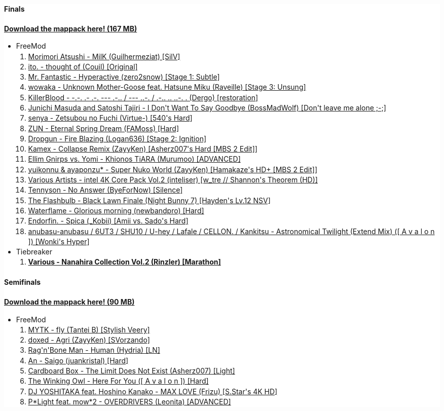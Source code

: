 #### Finals

**[Download the mappack here! (167 MB)](https://mega.nz/file/bDJGwazD#Nb90ELmJlcDjTH3m9Unl-Tn0NrG2vkZxL1N9C-cRiN0)**

- FreeMod
  1. [Morimori Atsushi - MilK (Guilhermeziat) \[SilV\]](https://osu.ppy.sh/beatmapsets/967318#mania/2024439)
  2. [ito. - thought of (Couil) \[Original\]](https://osu.ppy.sh/beatmapsets/1018932#mania/2132201)
  3. [Mr. Fantastic - Hyperactive (zero2snow) \[Stage 1: Subtle\]](https://osu.ppy.sh/beatmapsets/1017965#mania/2130420)
  4. [wowaka - Unknown Mother-Goose feat. Hatsune Miku (Raveille) \[Stage 3: Unsung\]](https://osu.ppy.sh/beatmapsets/1059509#mania/2218706)
  5. [KillerBlood - -.-. .- .-. --- .-.. / --- ..-. / .-.. .. ..-. . (Dergo) \[restoration\]](https://osu.ppy.sh/beatmapsets/919414#mania/1919691)
  6. [Junichi Masuda and Satoshi Tajiri - I Don't Want To Say Goodbye (BossMadWolf) \[Don't leave me alone ;-;\]](https://osu.ppy.sh/beatmapsets/1106856#mania/2313371)
  7. [senya - Zetsubou no Fuchi (Virtue-) \[540's Hard\]](https://osu.ppy.sh/beatmapsets/709521#mania/1500034)
  8. [ZUN - Eternal Spring Dream (FAMoss) \[Hard\]](https://osu.ppy.sh/beatmapsets/765951#mania/2148041)
  9. [Dropgun - Fire Blazing (Logan636) \[Stage 2: Ignition\]](https://osu.ppy.sh/beatmapsets/1106164#mania/2311852)
  10. [Kamex - Collapse Remix (ZayyKen) \[Asherz007's Hard \[MBS 2 Edit\]\]](https://osu.ppy.sh/beatmapsets/1198522#mania/2496127)
  11. [Ellim Gnirps vs. Yomi - Khionos TiARA (Murumoo) \[ADVANCED\]](https://osu.ppy.sh/beatmapsets/700493#mania/1483134)
  12. [yuikonnu & ayaponzu\* - Super Nuko World (ZayyKen) \[Hamakaze's HD+ \[MBS 2 Edit\]\]](https://osu.ppy.sh/beatmapsets/1198745#mania/2496563)
  13. [Various Artists - intel 4K Core Pack Vol.2 (inteliser) \[w\_tre // Shannon's Theorem (HD)\]](https://osu.ppy.sh/beatmapsets/433249#mania/933977)
  14. [Tennyson - No Answer (ByeForNow) \[Silence\]](https://osu.ppy.sh/beatmapsets/977509#mania/2045881)
  15. [The Flashbulb - Black Lawn Finale (Night Bunny 7) \[Hayden's Lv.12 NSV\]](https://osu.ppy.sh/beatmapsets/592633#mania/1253922)
  16. [Waterflame - Glorious morning (newbandpro) \[Hard\]](https://osu.ppy.sh/beatmapsets/742228#mania/1565594)
  17. [Endorfin. - Spica (\_Kobii) \[Amii vs. Sado's Hard\]](https://osu.ppy.sh/beatmapsets/890271#mania/1877513)
  18. [anubasu-anubasu / 6UT3 / SHU10 / U-hey / Lafale / CELLON. / Kankitsu - Astronomical Twilight (Extend Mix) (\[ A v a l o n \]) \[Wonki's Hyper\]](https://osu.ppy.sh/beatmapsets/552863#mania/1171493)
- Tiebreaker
  1. **[Various - Nanahira Collection Vol.2 (Rinzler) \[Marathon\]](https://osu.ppy.sh/beatmapsets/334860#mania/744639)**

#### Semifinals

**[Download the mappack here! (90 MB)](https://mega.nz/file/mXwRnILB#FaKD-E5N37YSBvaU_i4EEiLeLpdNJqCa794EtAxkxkQ)**

- FreeMod
  1. [MYTK - fly (Tantei B) \[Stylish Veery\]](https://osu.ppy.sh/beatmapsets/1112778#mania/2324766)
  2. [doxed - Agri (ZayyKen) \[SVorzando\]](https://osu.ppy.sh/beatmapsets/1193309#mania/2486422)
  3. [Rag'n'Bone Man - Human (Hydria) \[LN\]](https://osu.ppy.sh/beatmapsets/588277#mania/1245501)
  4. [An - Saigo (juankristal) \[Hard\]](https://osu.ppy.sh/beatmapsets/609463#mania/1559658)
  5. [Cardboard Box - The Limit Does Not Exist (Asherz007) \[Light\]](https://osu.ppy.sh/beatmapsets/704152#mania/1491724)
  6. [The Winking Owl - Here For You (\[ A v a l o n \]) \[Hard\]](https://osu.ppy.sh/beatmapsets/552862#mania/1170740)
  7. [DJ YOSHITAKA feat. Hoshino Kanako - MAX LOVE (Frizu) \[S.Star's 4K HD\]](https://osu.ppy.sh/beatmapsets/804753#mania/1689408)
  8. [P\*Light feat. mow\*2 - OVERDRIVERS (Leonita) \[ADVANCED\]](https://osu.ppy.sh/beatmapsets/563569#mania/1288525)